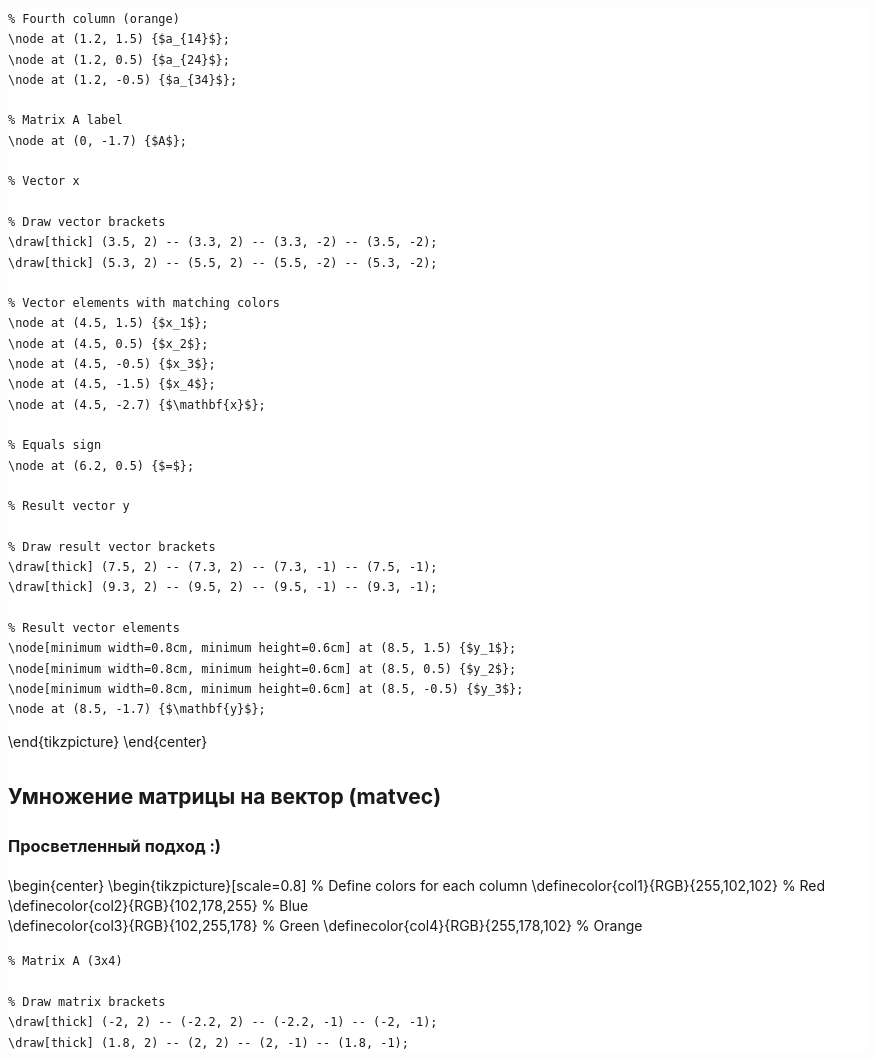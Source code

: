     % Fourth column (orange)
    \node at (1.2, 1.5) {$a_{14}$};
    \node at (1.2, 0.5) {$a_{24}$};
    \node at (1.2, -0.5) {$a_{34}$};
    
    % Matrix A label
    \node at (0, -1.7) {$A$};
    
    % Vector x
    
    % Draw vector brackets
    \draw[thick] (3.5, 2) -- (3.3, 2) -- (3.3, -2) -- (3.5, -2);
    \draw[thick] (5.3, 2) -- (5.5, 2) -- (5.5, -2) -- (5.3, -2);
    
    % Vector elements with matching colors
    \node at (4.5, 1.5) {$x_1$};
    \node at (4.5, 0.5) {$x_2$};
    \node at (4.5, -0.5) {$x_3$};
    \node at (4.5, -1.5) {$x_4$};
    \node at (4.5, -2.7) {$\mathbf{x}$};
    
    % Equals sign
    \node at (6.2, 0.5) {$=$};
    
    % Result vector y
    
    % Draw result vector brackets
    \draw[thick] (7.5, 2) -- (7.3, 2) -- (7.3, -1) -- (7.5, -1);
    \draw[thick] (9.3, 2) -- (9.5, 2) -- (9.5, -1) -- (9.3, -1);
    
    % Result vector elements
    \node[minimum width=0.8cm, minimum height=0.6cm] at (8.5, 1.5) {$y_1$};
    \node[minimum width=0.8cm, minimum height=0.6cm] at (8.5, 0.5) {$y_2$};
    \node[minimum width=0.8cm, minimum height=0.6cm] at (8.5, -0.5) {$y_3$};
    \node at (8.5, -1.7) {$\mathbf{y}$};
    
\end{tikzpicture}
\end{center}

## Умножение матрицы на вектор (matvec)
### Просветленный подход :)

\begin{center}
\begin{tikzpicture}[scale=0.8]
    % Define colors for each column
    \definecolor{col1}{RGB}{255,102,102}  % Red
    \definecolor{col2}{RGB}{102,178,255}  % Blue  
    \definecolor{col3}{RGB}{102,255,178}  % Green
    \definecolor{col4}{RGB}{255,178,102}  % Orange
    
    % Matrix A (3x4)
    
    % Draw matrix brackets
    \draw[thick] (-2, 2) -- (-2.2, 2) -- (-2.2, -1) -- (-2, -1);
    \draw[thick] (1.8, 2) -- (2, 2) -- (2, -1) -- (1.8, -1);
    